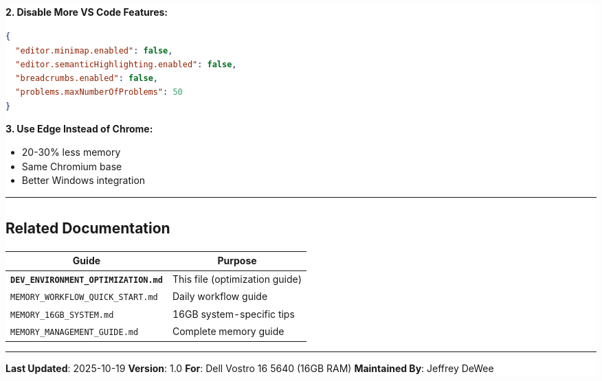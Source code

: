 **2. Disable More VS Code Features:**
```json
{
  "editor.minimap.enabled": false,
  "editor.semanticHighlighting.enabled": false,
  "breadcrumbs.enabled": false,
  "problems.maxNumberOfProblems": 50
}
```

**3. Use Edge Instead of Chrome:**
- 20-30% less memory
- Same Chromium base
- Better Windows integration

---

## Related Documentation

| Guide | Purpose |
|-------|---------|
| **`DEV_ENVIRONMENT_OPTIMIZATION.md`** | This file (optimization guide) |
| `MEMORY_WORKFLOW_QUICK_START.md` | Daily workflow guide |
| `MEMORY_16GB_SYSTEM.md` | 16GB system-specific tips |
| `MEMORY_MANAGEMENT_GUIDE.md` | Complete memory guide |

---

**Last Updated**: 2025-10-19
**Version**: 1.0
**For**: Dell Vostro 16 5640 (16GB RAM)
**Maintained By**: Jeffrey DeWee

